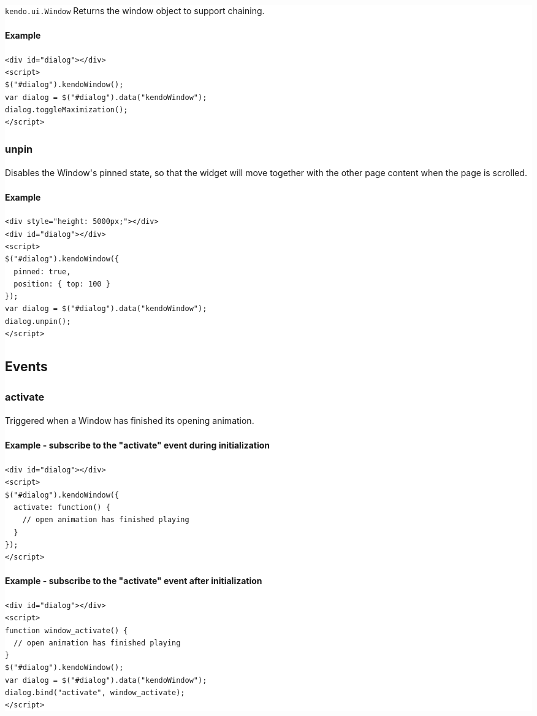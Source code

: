 `kendo.ui.Window` Returns the window object to support chaining.

#### Example

    <div id="dialog"></div>
    <script>
    $("#dialog").kendoWindow();
    var dialog = $("#dialog").data("kendoWindow");
    dialog.toggleMaximization();
    </script>

### unpin

Disables the Window's pinned state, so that the widget will move together with the other page content when the page is scrolled.

#### Example

    <div style="height: 5000px;"></div>
    <div id="dialog"></div>
    <script>
    $("#dialog").kendoWindow({
      pinned: true,
      position: { top: 100 }
    });
    var dialog = $("#dialog").data("kendoWindow");
    dialog.unpin();
    </script>

## Events

### activate

Triggered when a Window has finished its opening animation.

#### Example - subscribe to the "activate" event during initialization

    <div id="dialog"></div>
    <script>
    $("#dialog").kendoWindow({
      activate: function() {
        // open animation has finished playing
      }
    });
    </script>

#### Example - subscribe to the "activate" event after initialization

    <div id="dialog"></div>
    <script>
    function window_activate() {
      // open animation has finished playing
    }
    $("#dialog").kendoWindow();
    var dialog = $("#dialog").data("kendoWindow");
    dialog.bind("activate", window_activate);
    </script>
